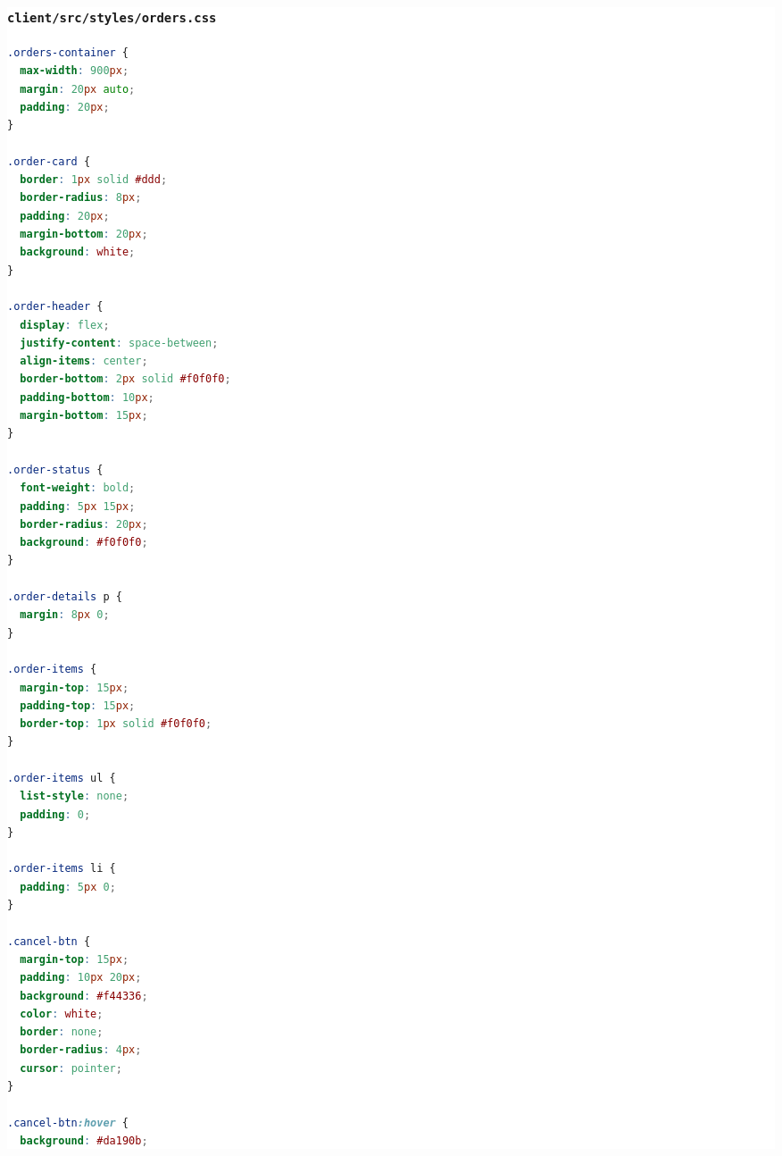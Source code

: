 ### `client/src/styles/orders.css`
```css
.orders-container {
  max-width: 900px;
  margin: 20px auto;
  padding: 20px;
}

.order-card {
  border: 1px solid #ddd;
  border-radius: 8px;
  padding: 20px;
  margin-bottom: 20px;
  background: white;
}

.order-header {
  display: flex;
  justify-content: space-between;
  align-items: center;
  border-bottom: 2px solid #f0f0f0;
  padding-bottom: 10px;
  margin-bottom: 15px;
}

.order-status {
  font-weight: bold;
  padding: 5px 15px;
  border-radius: 20px;
  background: #f0f0f0;
}

.order-details p {
  margin: 8px 0;
}

.order-items {
  margin-top: 15px;
  padding-top: 15px;
  border-top: 1px solid #f0f0f0;
}

.order-items ul {
  list-style: none;
  padding: 0;
}

.order-items li {
  padding: 5px 0;
}

.cancel-btn {
  margin-top: 15px;
  padding: 10px 20px;
  background: #f44336;
  color: white;
  border: none;
  border-radius: 4px;
  cursor: pointer;
}

.cancel-btn:hover {
  background: #da190b;
```